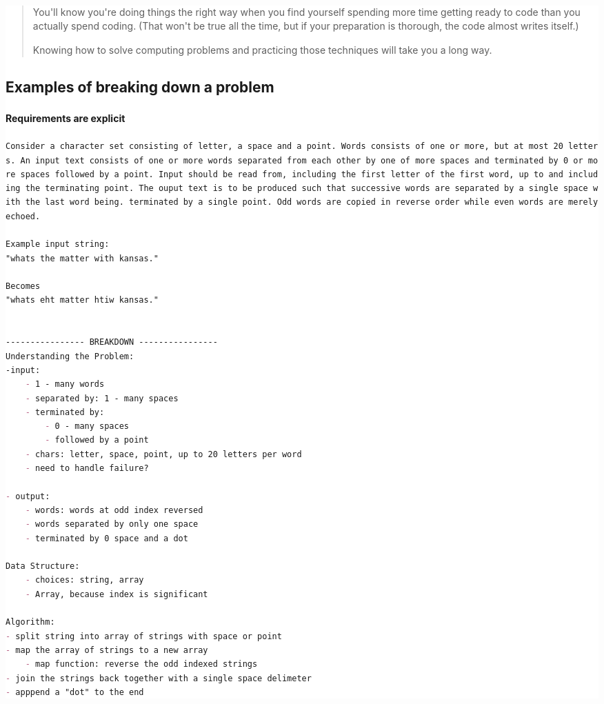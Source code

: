 

> You'll know you're doing things the right way when you find yourself spending more time getting ready to code than you actually spend coding. (That won't be true all the time, but if your preparation is thorough, the code almost writes itself.)
>
> Knowing how to solve computing problems and practicing those techniques will take you a long way.



## Examples of breaking down a problem

#### Requirements are explicit

```md
Consider a character set consisting of letter, a space and a point. Words consists of one or more, but at most 20 letters. An input text consists of one or more words separated from each other by one of more spaces and terminated by 0 or more spaces followed by a point. Input should be read from, including the first letter of the first word, up to and including the terminating point. The ouput text is to be produced such that successive words are separated by a single space with the last word being. terminated by a single point. Odd words are copied in reverse order while even words are merely echoed.

Example input string:
"whats the matter with kansas."

Becomes
"whats eht matter htiw kansas."


---------------- BREAKDOWN ----------------
Understanding the Problem:
-input:
	- 1 - many words
	- separated by: 1 - many spaces
	- terminated by:
		- 0 - many spaces
		- followed by a point
	- chars: letter, space, point, up to 20 letters per word
	- need to handle failure?
	
- output:
	- words: words at odd index reversed
	- words separated by only one space
	- terminated by 0 space and a dot
	
Data Structure:
	- choices: string, array
	- Array, because index is significant
	
Algorithm:
- split string into array of strings with space or point
- map the array of strings to a new array
	- map function: reverse the odd indexed strings
- join the strings back together with a single space delimeter
- apppend a "dot" to the end
```
